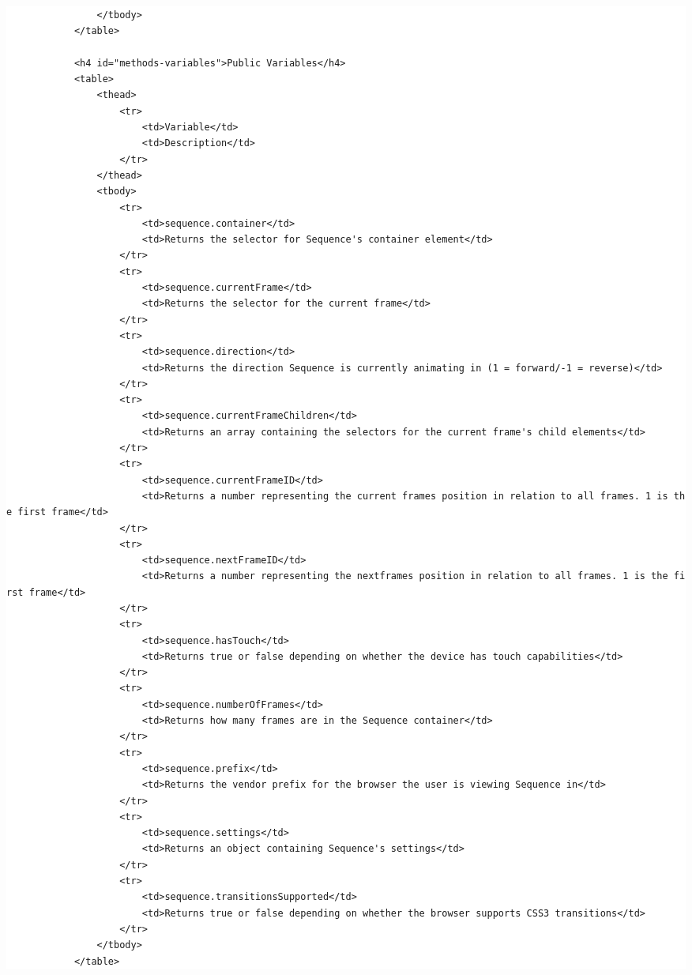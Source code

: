 					</tbody>
				</table>
				
				<h4 id="methods-variables">Public Variables</h4>
				<table>
					<thead>
						<tr>
							<td>Variable</td>
							<td>Description</td>
						</tr>
					</thead>
					<tbody>
						<tr>
							<td>sequence.container</td>
							<td>Returns the selector for Sequence's container element</td>
						</tr>
						<tr>
							<td>sequence.currentFrame</td>
							<td>Returns the selector for the current frame</td>
						</tr>
						<tr>
							<td>sequence.direction</td>
							<td>Returns the direction Sequence is currently animating in (1 = forward/-1 = reverse)</td>
						</tr>
						<tr>
							<td>sequence.currentFrameChildren</td>
							<td>Returns an array containing the selectors for the current frame's child elements</td>
						</tr>
						<tr>
							<td>sequence.currentFrameID</td>
							<td>Returns a number representing the current frames position in relation to all frames. 1 is the first frame</td>
						</tr>
						<tr>
							<td>sequence.nextFrameID</td>
							<td>Returns a number representing the nextframes position in relation to all frames. 1 is the first frame</td>
						</tr>
						<tr>
							<td>sequence.hasTouch</td>
							<td>Returns true or false depending on whether the device has touch capabilities</td>
						</tr>
						<tr>
							<td>sequence.numberOfFrames</td>
							<td>Returns how many frames are in the Sequence container</td>
						</tr>
						<tr>
							<td>sequence.prefix</td>
							<td>Returns the vendor prefix for the browser the user is viewing Sequence in</td>
						</tr>
						<tr>
							<td>sequence.settings</td>
							<td>Returns an object containing Sequence's settings</td>
						</tr>
						<tr>
							<td>sequence.transitionsSupported</td>
							<td>Returns true or false depending on whether the browser supports CSS3 transitions</td>
						</tr>
					</tbody>
				</table>
				